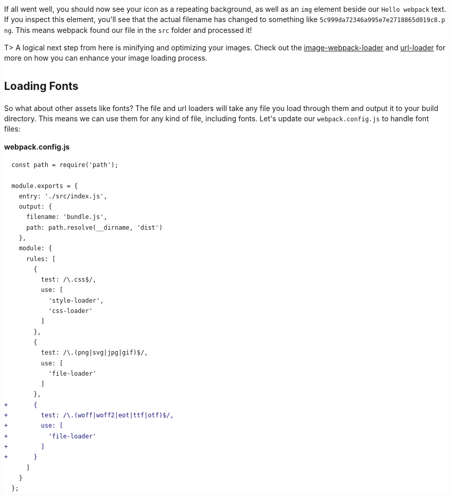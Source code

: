 If all went well, you should now see your icon as a repeating background, as well as an `img` element beside our `Hello webpack` text. If you inspect this element, you'll see that the actual filename has changed to something like `5c999da72346a995e7e2718865d019c8.png`. This means webpack found our file in the `src` folder and processed it!

T> A logical next step from here is minifying and optimizing your images. Check out the [image-webpack-loader](https://github.com/tcoopman/image-webpack-loader) and [url-loader](/loaders/url-loader) for more on how you can enhance your image loading process.


## Loading Fonts

So what about other assets like fonts? The file and url loaders will take any file you load through them and output it to your build directory. This means we can use them for any kind of file, including fonts. Let's update our `webpack.config.js` to handle font files:

__webpack.config.js__

``` diff
  const path = require('path');

  module.exports = {
    entry: './src/index.js',
    output: {
      filename: 'bundle.js',
      path: path.resolve(__dirname, 'dist')
    },
    module: {
      rules: [
        {
          test: /\.css$/,
          use: [
            'style-loader',
            'css-loader'
          ]
        },
        {
          test: /\.(png|svg|jpg|gif)$/,
          use: [
            'file-loader'
          ]
        },
+       {
+         test: /\.(woff|woff2|eot|ttf|otf)$/,
+         use: [
+           'file-loader'
+         ]
+       }
      ]
    }
  };
```
